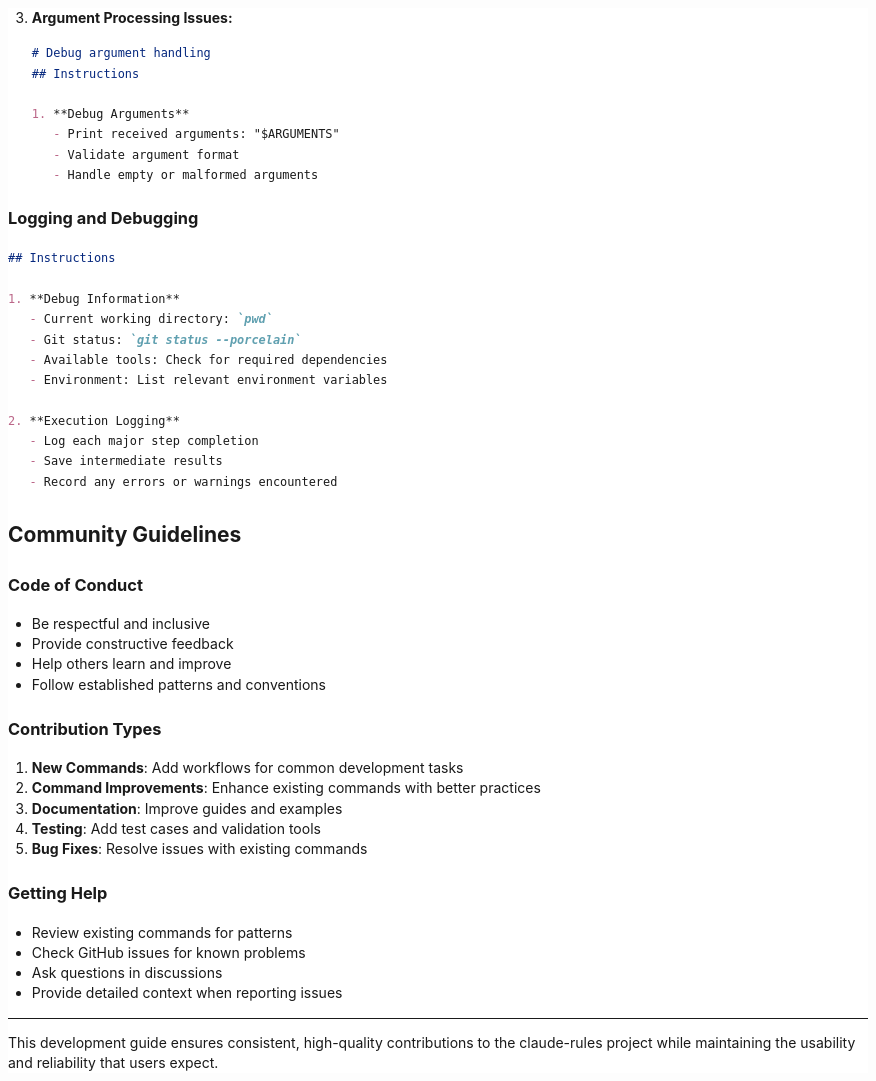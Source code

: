 3. **Argument Processing Issues:**
   ```markdown
   # Debug argument handling
   ## Instructions

   1. **Debug Arguments**
      - Print received arguments: "$ARGUMENTS"
      - Validate argument format
      - Handle empty or malformed arguments
   ```

### Logging and Debugging

```markdown
## Instructions

1. **Debug Information**
   - Current working directory: `pwd`
   - Git status: `git status --porcelain`
   - Available tools: Check for required dependencies
   - Environment: List relevant environment variables

2. **Execution Logging**
   - Log each major step completion
   - Save intermediate results
   - Record any errors or warnings encountered
```

## Community Guidelines

### Code of Conduct

- Be respectful and inclusive
- Provide constructive feedback
- Help others learn and improve
- Follow established patterns and conventions

### Contribution Types

1. **New Commands**: Add workflows for common development tasks
2. **Command Improvements**: Enhance existing commands with better practices
3. **Documentation**: Improve guides and examples
4. **Testing**: Add test cases and validation tools
5. **Bug Fixes**: Resolve issues with existing commands

### Getting Help

- Review existing commands for patterns
- Check GitHub issues for known problems
- Ask questions in discussions
- Provide detailed context when reporting issues

---

This development guide ensures consistent, high-quality contributions to the claude-rules project while maintaining the usability and reliability that users expect.
